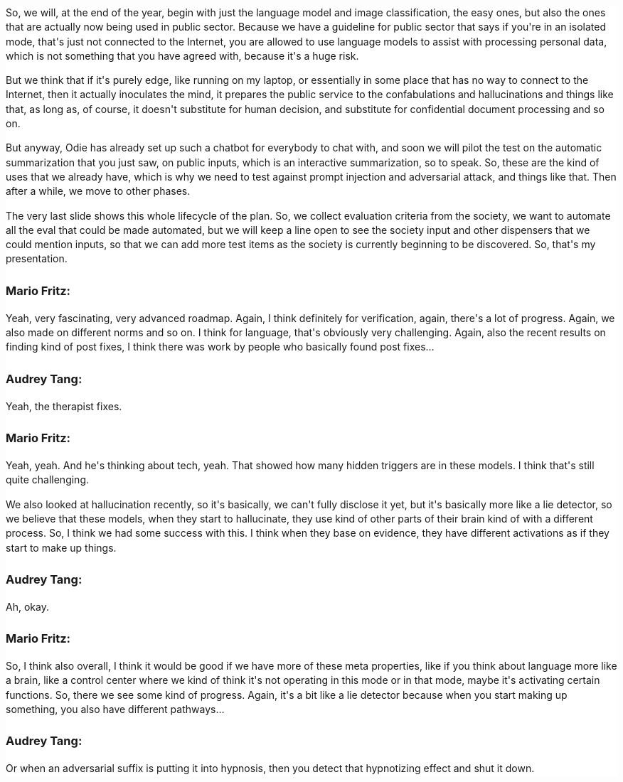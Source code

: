 So, we will, at the end of the year, begin with just the language model and image classification, the easy ones, but also the ones that are actually now being used in public sector. Because we have a guideline for public sector that says if you're in an isolated mode, that's just not connected to the Internet, you are allowed to use language models to assist with processing personal data, which is not something that you have agreed with, because it's a huge risk.

But we think that if it's purely edge, like running on my laptop, or essentially in some place that has no way to connect to the Internet, then it actually inoculates the mind, it prepares the public service to the confabulations and hallucinations and things like that, as long as, of course, it doesn't substitute for human decision, and substitute for confidential document processing and so on.

But anyway, Odie has already set up such a chatbot for everybody to chat with, and soon we will pilot the test on the automatic summarization that you just saw, on public inputs, which is an interactive summarization, so to speak. So, these are the kind of uses that we already have, which is why we need to test against prompt injection and adversarial attack, and things like that. Then after a while, we move to other phases.

The very last slide shows this whole lifecycle of the plan. So, we collect evaluation criteria from the society, we want to automate all the eval that could be made automated, but we will keep a line open to see the society input and other dispensers that we could mention inputs, so that we can add more test items as the society is currently beginning to be discovered. So, that's my presentation.

### Mario Fritz:
Yeah, very fascinating, very advanced roadmap. Again, I think definitely for verification, again, there's a lot of progress. Again, we also made on different norms and so on. I think for language, that's obviously very challenging. Again, also the recent results on finding kind of post fixes, I think there was work by people who basically found post fixes…

### Audrey Tang:
Yeah, the therapist fixes.

### Mario Fritz:
Yeah, yeah. And he's thinking about tech, yeah. That showed how many hidden triggers are in these models. I think that's still quite challenging.

We also looked at hallucination recently, so it's basically, we can't fully disclose it yet, but it's basically more like a lie detector, so we believe that these models, when they start to hallucinate, they use kind of other parts of their brain kind of with a different process. So, I think we had some success with this. I think when they base on evidence, they have different activations as if they start to make up things.

### Audrey Tang:
Ah, okay.

### Mario Fritz:
So, I think also overall, I think it would be good if we have more of these meta properties, like if you think about language more like a brain, like a control center where we kind of think it's not operating in this mode or in that mode, maybe it's activating certain functions. So, there we see some kind of progress. Again, it's a bit like a lie detector because when you start making up something, you also have different pathways…

### Audrey Tang:
Or when an adversarial suffix is putting it into hypnosis, then you detect that hypnotizing effect and shut it down.
